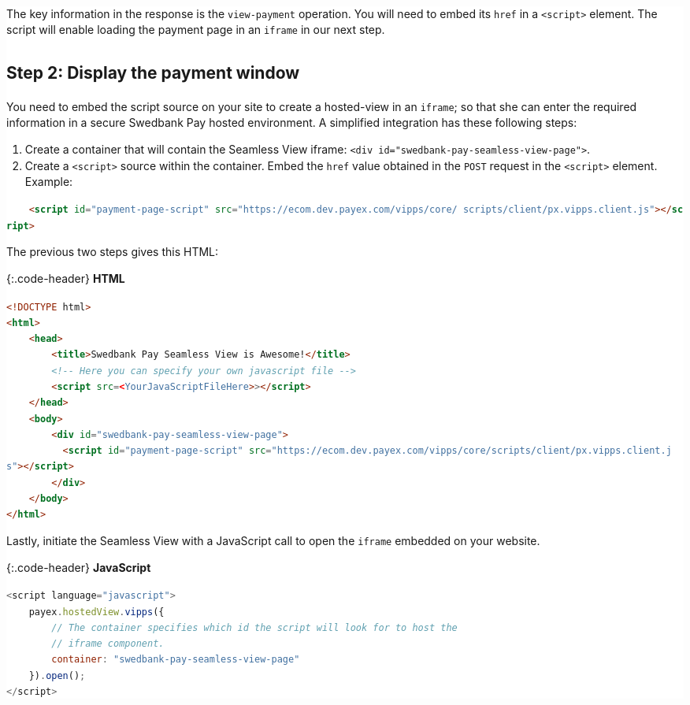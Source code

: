 
The key information in the response is the `view-payment` operation. You
will need to embed its `href` in a `<script>` element. The script will enable
loading the payment page in an `iframe` in our next step.

## Step 2: Display the payment window

You need to embed the script source on your site to create a hosted-view in an
`iframe`; so that she can enter the required information in a secure Swedbank
Pay hosted environment. A simplified integration has these following steps:

1. Create a container that will contain the Seamless View iframe: `<div
   id="swedbank-pay-seamless-view-page">`.
2. Create a `<script>` source within the container. Embed the `href` value
   obtained in the `POST` request in the `<script>` element. Example:

```html
    <script id="payment-page-script" src="https://ecom.dev.payex.com/vipps/core/ scripts/client/px.vipps.client.js"></script>
```

The previous two steps gives this HTML:

{:.code-header}
**HTML**

```html
<!DOCTYPE html>
<html>
    <head>
        <title>Swedbank Pay Seamless View is Awesome!</title>
        <!-- Here you can specify your own javascript file -->
        <script src=<YourJavaScriptFileHere>></script>
    </head>
    <body>
        <div id="swedbank-pay-seamless-view-page">
          <script id="payment-page-script" src="https://ecom.dev.payex.com/vipps/core/scripts/client/px.vipps.client.js"></script>
        </div>
    </body>
</html>
```

Lastly, initiate the Seamless View with a JavaScript call to open the `iframe`
embedded on your website.

{:.code-header}
**JavaScript**

```js
<script language="javascript">
    payex.hostedView.vipps({
        // The container specifies which id the script will look for to host the
        // iframe component.
        container: "swedbank-pay-seamless-view-page"
    }).open();
</script>
```
